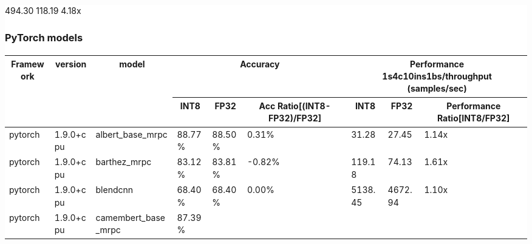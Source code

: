 <td>494.30</td>
<td>118.19</td>
<td>4.18x</td>
</tr>
</tbody>
</table>


### PyTorch models

<table>
<thead>
  <tr>
    <th rowspan="2">Framework</th>
    <th rowspan="2">version</th>
    <th rowspan="2">model</th>
    <th colspan="3">Accuracy</th>
    <th colspan="3">Performance<br>1s4c10ins1bs/throughput<br>(samples/sec)<br></th>
  </tr>
  <tr>
    <th>INT8</th>
    <th>FP32</th>
    <th>Acc Ratio[(INT8-FP32)/FP32]</th>
    <th>INT8</th>
    <th>FP32</th>
    <th>Performance Ratio[INT8/FP32]</th>
  </tr>
</thead>
<tbody>
  <tr>
<td>pytorch</td>
<td>1.9.0+cpu</td>
<td>albert_base_mrpc</td>
<td>88.77%</td>
<td>88.50%</td>
<td>0.31%</td>
<td>31.28</td>
<td>27.45</td>
<td>1.14x</td>
</tr><tr>
<td>pytorch</td>
<td>1.9.0+cpu</td>
<td>barthez_mrpc</td>
<td>83.12%</td>
<td>83.81%</td>
<td>-0.82%</td>
<td>119.18</td>
<td>74.13</td>
<td>1.61x</td>
</tr><tr>
<td>pytorch</td>
<td>1.9.0+cpu</td>
<td>blendcnn</td>
<td>68.40%</td>
<td>68.40%</td>
<td>0.00%</td>
<td>5138.45</td>
<td>4672.94</td>
<td>1.10x</td>
</tr><tr>
<td>pytorch</td>
<td>1.9.0+cpu</td>
<td>camembert_base_mrpc</td>
<td>87.39%</td>